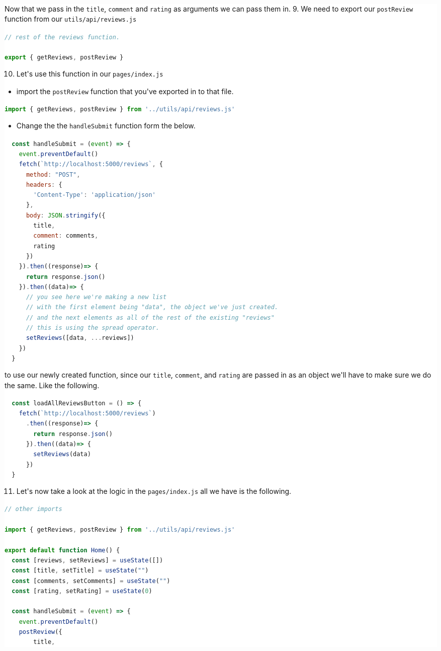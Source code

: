 Now that we pass in the `title`, `comment` and `rating` as arguments we can pass them in.
9. We need to export our `postReview` function from our `utils/api/reviews.js`
```js
// rest of the reviews function.

export { getReviews, postReview }
```
10. Let's use this function in our `pages/index.js` 
- import the `postReview` function that you've exported in to that file.
```js
import { getReviews, postReview } from '../utils/api/reviews.js'
```
- Change the the `handleSubmit` function form the below.
```js
  const handleSubmit = (event) => {
    event.preventDefault()
    fetch(`http://localhost:5000/reviews`, {
      method: "POST",
      headers: {
        'Content-Type': 'application/json'       
      },
      body: JSON.stringify({
        title,
        comment: comments,
        rating
      })
    }).then((response)=> {
      return response.json()
    }).then((data)=> {
      // you see here we're making a new list
      // with the first element being "data", the object we've just created.
      // and the next elements as all of the rest of the existing "reviews"
      // this is using the spread operator.
      setReviews([data, ...reviews])
    })
  }
```
to use our newly created function, since our `title`, `comment`, and `rating` are passed in as an object we'll have to make sure we do the same. Like the following.
```js
  const loadAllReviewsButton = () => {
    fetch(`http://localhost:5000/reviews`)
      .then((response)=> {
        return response.json()
      }).then((data)=> {
        setReviews(data)
      })
  }
```

11. Let's now take a look at the logic in the `pages/index.js` all we have is the following.
```js 
// other imports

import { getReviews, postReview } from '../utils/api/reviews.js'

export default function Home() {
  const [reviews, setReviews] = useState([])
  const [title, setTitle] = useState("")
  const [comments, setComments] = useState("")
  const [rating, setRating] = useState(0)

  const handleSubmit = (event) => {
    event.preventDefault()
    postReview({
        title,
```